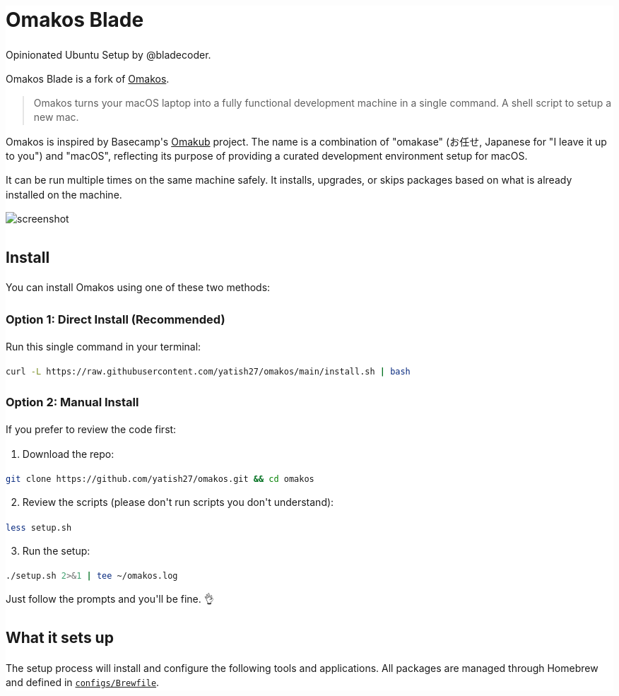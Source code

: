 # Omakos Blade

Opinionated Ubuntu Setup by @bladecoder.

Omakos Blade is a fork of [Omakos](https://github.com/yatish27/omakos).

> Omakos turns your macOS laptop into a fully functional development machine in a single command.
> A shell script to setup a new mac.

Omakos is inspired by Basecamp's [Omakub](https://github.com/basecamp/omakub) project. The name is a combination of "omakase" (お任せ, Japanese for "I leave it up to you") and "macOS", reflecting its purpose of providing a curated development environment setup for macOS.

It can be run multiple times on the same machine safely.
It installs, upgrades, or skips packages based on what is already installed on the machine.

<img src="./configs/images/screenshot_1.png" alt="screenshot" width="600"/>

## Install

You can install Omakos using one of these two methods:

### Option 1: Direct Install (Recommended)

Run this single command in your terminal:

```sh
curl -L https://raw.githubusercontent.com/yatish27/omakos/main/install.sh | bash
```

### Option 2: Manual Install

If you prefer to review the code first:

1. Download the repo:

```sh
git clone https://github.com/yatish27/omakos.git && cd omakos
```

2. Review the scripts (please don't run scripts you don't understand):

```sh
less setup.sh
```

3. Run the setup:

```sh
./setup.sh 2>&1 | tee ~/omakos.log
```

Just follow the prompts and you'll be fine. 👌

## What it sets up

The setup process will install and configure the following tools and applications.
All packages are managed through Homebrew and defined in [`configs/Brewfile`](configs/Brewfile).
